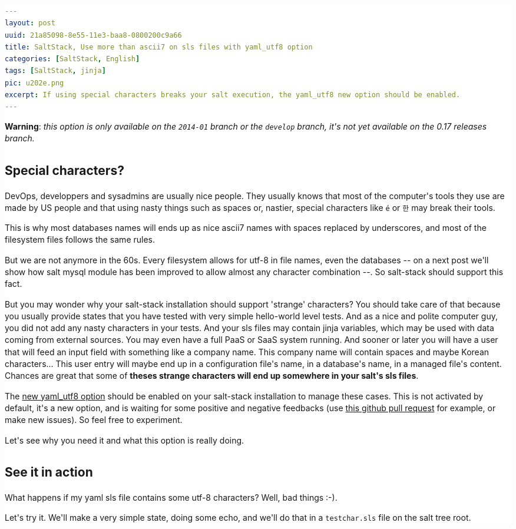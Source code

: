 ```yaml
---
layout: post
uuid: 21a85098-8e55-11e3-baa8-0800200c9a66
title: SaltStack, Use more than ascii7 on sls files with yaml_utf8 option
categories: [SaltStack, English]
tags: [SaltStack, jinja]
pic: u202e.png
excerpt: If using special characters breaks your salt execution, the yaml_utf8 new option should be enabled.
---
```


**Warning**: *this option is only available on the ``2014-01`` branch or the ``develop`` branch, it's not yet available on the 0.17 releases branch.*

Special characters?
-------------------

DevOps, developpers and sysadmins are usually nice people. They usually knows that most of the computer's tools they use are made by US people and that using nasty things such as spaces or, nastier, special characters like ``é`` or ``한`` may break their tools.

This is why most databases names will ends up as nice ascii7 names with spaces replaced by underscores, and most of the filesystem files follows the same rules.

But we are not anymore in the 60s. Every filesystem allows for utf-8 in file names, even the databases -- on a next post we'll show how salt mysql module has been improved to allow almost any character combination --. So salt-stack should support this fact.

But you may wonder why your salt-stack installation should support 'strange' characters?
You should take care of that because you usually provide states that you have tested with very simple hello-world level tests. And as a nice and polite computer guy, you did not add any nasty characters in your tests.
And your sls files may contain jinja variables, which may be used with data coming from external sources. You may even have a full PaaS or SaaS system running. And sooner or later you will have a user that will feed an input field with something like a company name. This company name will contain spaces and maybe Korean characters... This user entry will maybe end up in a configuration file's name, in a database's name, in a managed file's content. Chances are great that some of **theses strange characters will end up somewhere in your salt's sls files**.

The [new yaml_utf8 option][DOC_YAMLUTF8] should be enabled on your salt-stack installation to manage these cases. This is not activated by default, it's a new option, and is waiting for some positive and negative feedbacks (use [this github pull request][ISSUE_FEEDBACK] for example, or make new issues). So feel free to experiment.

Let's see why you need it and what this option is really doing.

See it in action
-------------------

What happens if my yaml sls file contains some utf-8 characters? Well, bad things :-).

Let's try it. We'll make a very simple state, doing some echo, and we'll do that in a ``testchar.sls`` file on the salt tree root.


[DOC_YAMLUTF8]: http://docs.saltstack.com/ref/configuration/master.html#yaml-utf8
[ISSUE_FEEDBACK]: https://github.com/saltstack/salt/pull/9053
[PYTHON_UNICODE]: http://docs.python.org/3.3/howto/unicode.html
[SLIDE_PYTHON2_3]: http://wolfprojects.altervista.org/talks/unicode-and-python-3/
[SHOW_CODE]: https://github.com/saltstack/salt/blob/2014.1/salt/renderers/yaml.py#L70-92
[SALTSTACK]: http://www.saltstack.com/
[TWITTER]: https://twitter.com/regilero
[TWITTERMAK]: https://twitter.com/makinacorpus
